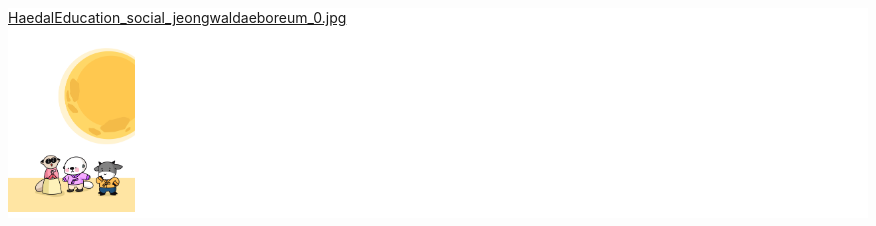 [HaedalEducation_social_jeongwaldaeboreum_0.jpg](./HaedalEducation_social_jeongwaldaeboreum_0.jpg)

<img src="./HaedalEducation_social_jeongwaldaeboreum_0.jpg" height="170">

